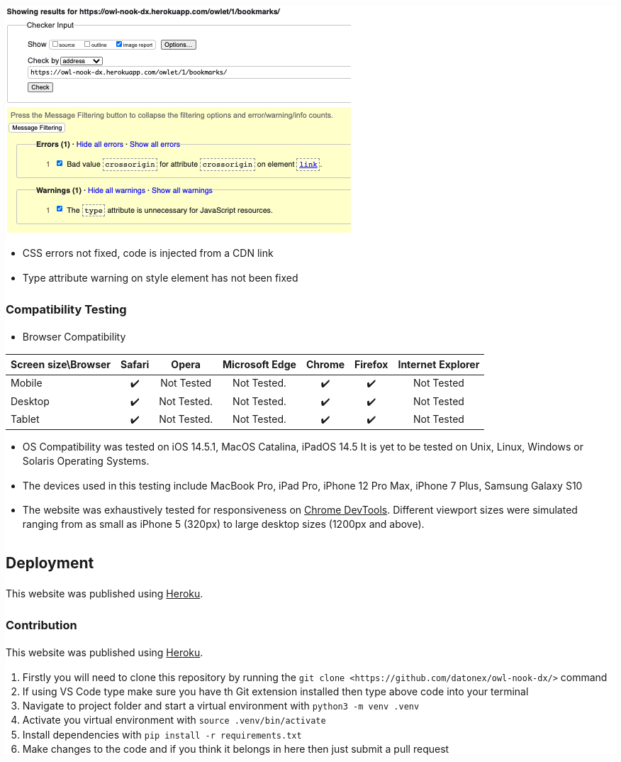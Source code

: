 ![bookmarks html](README/validation/bookmarks-html.png)

- CSS errors not fixed, code is injected from a CDN link

- Type attribute warning on style element has not been fixed

### Compatibility Testing

- Browser Compatibility

| Screen size\Browser |       Safari       |    Opera    | Microsoft Edge |       Chrome       |      Firefox       | Internet Explorer |
| ------------------- | :----------------: | :---------: | :------------: | :----------------: | :----------------: | :---------------: |
| Mobile              | :heavy_check_mark: | Not Tested  |  Not Tested.   | :heavy_check_mark: | :heavy_check_mark: |    Not Tested     |
| Desktop             | :heavy_check_mark: | Not Tested. |  Not Tested.   | :heavy_check_mark: | :heavy_check_mark: |    Not Tested     |
| Tablet              | :heavy_check_mark: | Not Tested. |  Not Tested.   | :heavy_check_mark: | :heavy_check_mark: |    Not Tested     |

- OS Compatibility was tested on iOS 14.5.1, MacOS Catalina, iPadOS 14.5 It is yet to be tested on Unix, Linux, Windows or Solaris Operating Systems.
- The devices used in this testing include MacBook Pro, iPad Pro, iPhone 12 Pro Max, iPhone 7 Plus, Samsung Galaxy S10

- The website was exhaustively tested for responsiveness on [Chrome DevTools](https://developers.google.com/web/tools/chrome-devtools). Different viewport sizes were simulated ranging from as small as iPhone 5 (320px) to large desktop sizes (1200px and above).

## Deployment

This website was published using [Heroku](https://www.heroku.com/).

### Contribution

This website was published using [Heroku](https://heroku.com/).

1. Firstly you will need to clone this repository by running the `git clone <https://github.com/datonex/owl-nook-dx/>` command
2. If using VS Code type make sure you have th Git extension installed then type above code into your terminal
3. Navigate to project folder and start a virtual environment with `python3 -m venv .venv`
4. Activate you virtual environment with `source .venv/bin/activate`
5. Install dependencies with `pip install -r requirements.txt`
6. Make changes to the code and if you think it belongs in here then just submit a pull request
